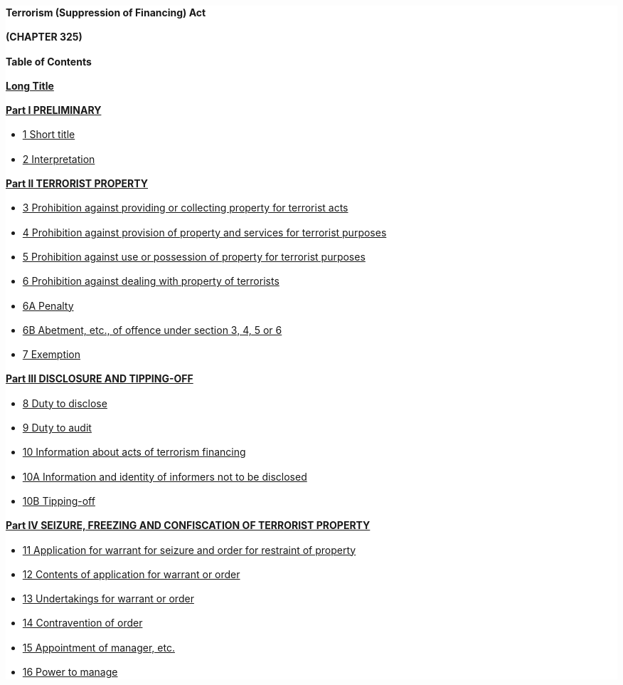 **Terrorism (Suppression of Financing) Act**

**(CHAPTER 325)**

**Table of Contents**

[**Long Title**](#Terrorism-Suppression-of-Financing-Act)

[**Part I PRELIMINARY**](#Part-I)

- [1 Short title](#Short-title)

- [2 Interpretation](#Interpretation)

[**Part II TERRORIST PROPERTY**](#Part-II)

- [3 Prohibition against providing or collecting property for terrorist acts](#Prohibition-against-providing-or-collecting-property-for-terrorist-acts)

- [4 Prohibition against provision of property and services for terrorist purposes](#Prohibition-against-provision-of-property-and-services-for-terrorist-purposes)

- [5 Prohibition against use or possession of property for terrorist purposes](#Prohibition-against-use-or-possession-of-property-for-terrorist-purposes)

- [6 Prohibition against dealing with property of terrorists](#Prohibition-against-dealing-with-property-of-terrorists)

- [6A Penalty](#Penalty)

- [6B Abetment, etc., of offence under section 3, 4, 5 or 6](#Abetment-etc-of-offence-under-section-3-4-5-or-6)

- [7 Exemption](#Exemption)

[**Part III DISCLOSURE AND TIPPING-OFF**](#Part-III)

- [8 Duty to disclose](#Duty-to-disclose)

- [9 Duty to audit](#Duty-to-audit)

- [10 Information about acts of terrorism financing](#Information-about-acts-of-terrorism-financing)

- [10A Information and identity of informers not to be disclosed](#Information-and-identity-of-informers-not-to-be-disclosed)

- [10B Tipping-off](#Tipping-off)

[**Part IV SEIZURE, FREEZING AND CONFISCATION OF TERRORIST PROPERTY**](#Part-IV)

- [11 Application for warrant for seizure and order for restraint of property](#Application-for-warrant-for-seizure-and-order-for-restraint-of-property)

- [12 Contents of application for warrant or order](#Contents-of-application-for-warrant-or-order)

- [13 Undertakings for warrant or order](#Undertakings-for-warrant-or-order)

- [14 Contravention of order](#Contravention-of-order)

- [15 Appointment of manager, etc.](#Appointment-of-manager-etc)

- [16 Power to manage](#Power-to-manage)
